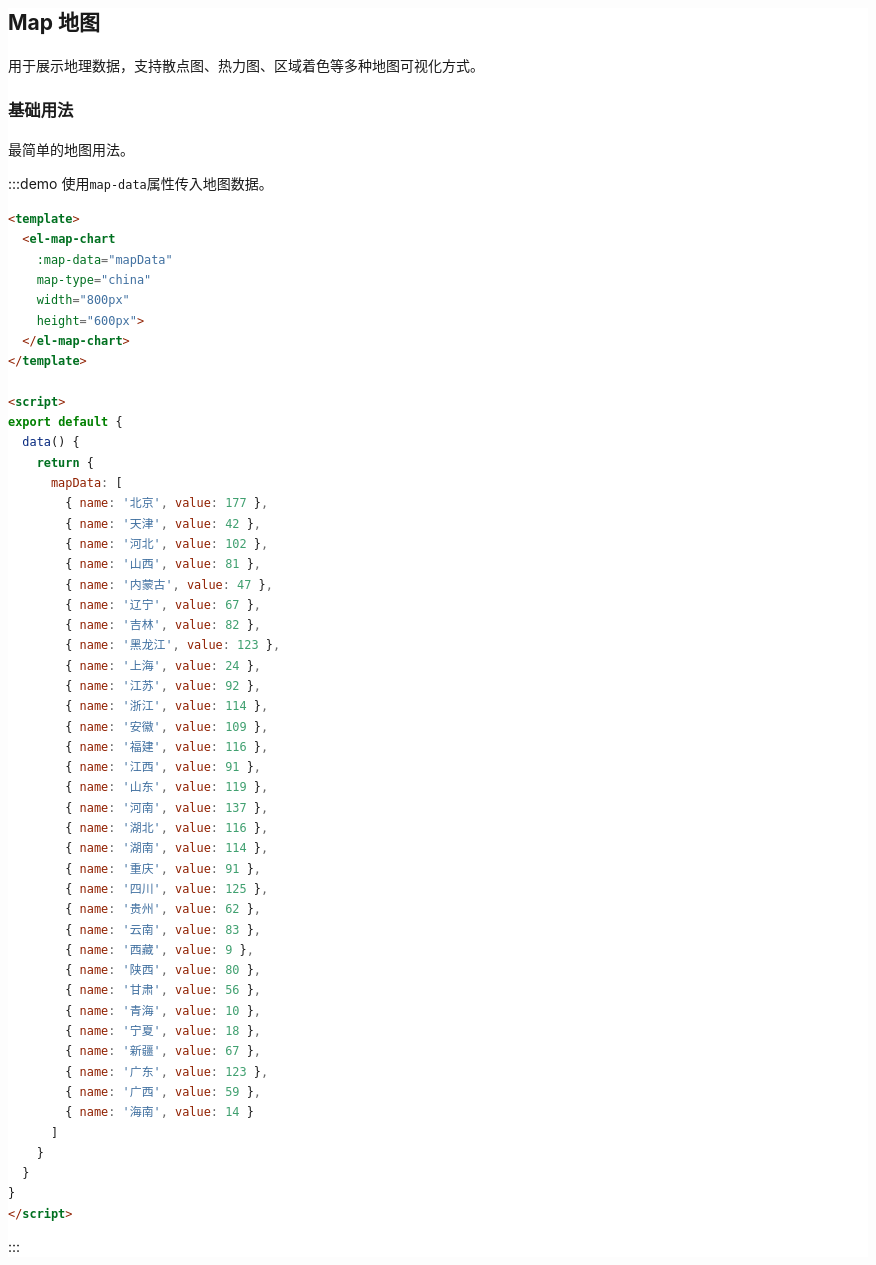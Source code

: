 ## Map 地图
用于展示地理数据，支持散点图、热力图、区域着色等多种地图可视化方式。

### 基础用法

最简单的地图用法。

:::demo 使用`map-data`属性传入地图数据。

```html
<template>
  <el-map-chart
    :map-data="mapData"
    map-type="china"
    width="800px"
    height="600px">
  </el-map-chart>
</template>

<script>
export default {
  data() {
    return {
      mapData: [
        { name: '北京', value: 177 },
        { name: '天津', value: 42 },
        { name: '河北', value: 102 },
        { name: '山西', value: 81 },
        { name: '内蒙古', value: 47 },
        { name: '辽宁', value: 67 },
        { name: '吉林', value: 82 },
        { name: '黑龙江', value: 123 },
        { name: '上海', value: 24 },
        { name: '江苏', value: 92 },
        { name: '浙江', value: 114 },
        { name: '安徽', value: 109 },
        { name: '福建', value: 116 },
        { name: '江西', value: 91 },
        { name: '山东', value: 119 },
        { name: '河南', value: 137 },
        { name: '湖北', value: 116 },
        { name: '湖南', value: 114 },
        { name: '重庆', value: 91 },
        { name: '四川', value: 125 },
        { name: '贵州', value: 62 },
        { name: '云南', value: 83 },
        { name: '西藏', value: 9 },
        { name: '陕西', value: 80 },
        { name: '甘肃', value: 56 },
        { name: '青海', value: 10 },
        { name: '宁夏', value: 18 },
        { name: '新疆', value: 67 },
        { name: '广东', value: 123 },
        { name: '广西', value: 59 },
        { name: '海南', value: 14 }
      ]
    }
  }
}
</script>
```
:::
